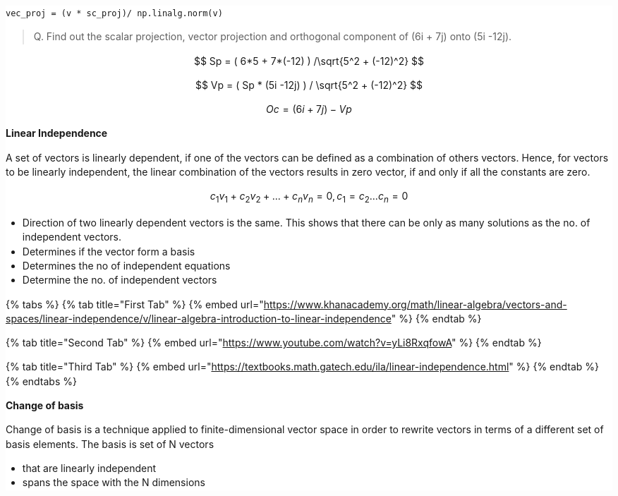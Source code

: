 ```
vec_proj = (v * sc_proj)/ np.linalg.norm(v)
```

> Q. Find out the scalar projection, vector projection and orthogonal component of (6i + 7j) onto (5i -12j).

$$
Sp  = ( 6*5 + 7*(-12) ) /\sqrt{5^2 + (-12)^2}
$$

$$
Vp  = ( Sp * (5i -12j) ) /  \sqrt{5^2 + (-12)^2}
$$

$$
Oc = (6i + 7j) - Vp
$$

**Linear Independence**

A set of vectors is linearly dependent, if one of the vectors can be defined as a combination of others vectors. Hence, for vectors to be linearly independent, the linear combination of the vectors results in zero vector, if and only if all the constants are zero.&#x20;

$$
c_1v_1 + c_2v_2 + ...  + c_nv_n = 0 ,    c_1 = c_2 ...c_n = 0
$$

* Direction of two linearly dependent vectors is the same. This shows that there can be only as many solutions as the no. of independent vectors.
* Determines if the vector form a basis
* Determines the no of independent equations
* Determine the no. of independent vectors&#x20;

{% tabs %}
{% tab title="First Tab" %}
{% embed url="https://www.khanacademy.org/math/linear-algebra/vectors-and-spaces/linear-independence/v/linear-algebra-introduction-to-linear-independence" %}
{% endtab %}

{% tab title="Second Tab" %}
{% embed url="https://www.youtube.com/watch?v=yLi8RxqfowA" %}
{% endtab %}

{% tab title="Third Tab" %}
{% embed url="https://textbooks.math.gatech.edu/ila/linear-independence.html" %}
{% endtab %}
{% endtabs %}

**Change of basis**

Change of basis is a technique applied to finite-dimensional vector space in order to rewrite vectors in terms of a different set of basis elements. The basis is set of N vectors&#x20;

* that are linearly independent
* spans the space with the N dimensions  &#x20;
